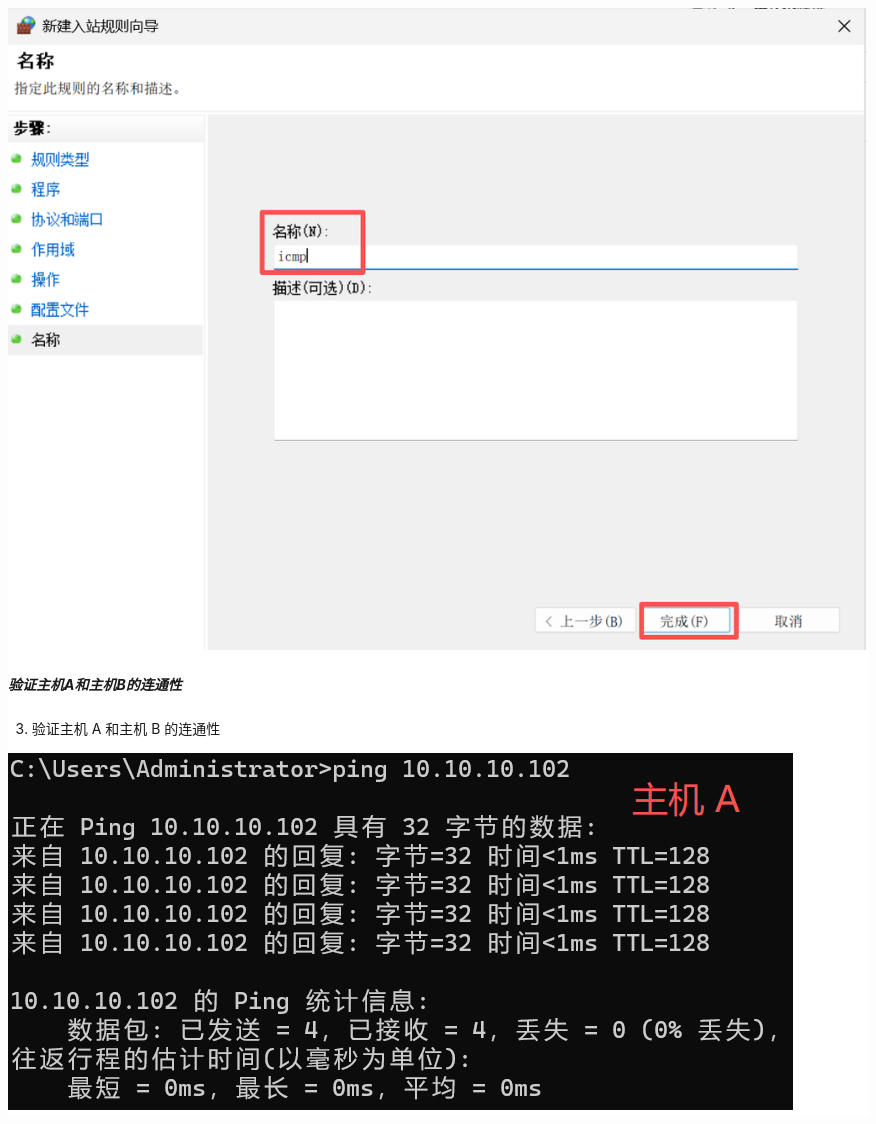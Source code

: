 ![image-20250910101600547](./images/VPN.assets/image-20250910101600547.png)



##### 验证主机A和主机B的连通性

3. 验证主机 A 和主机 B 的连通性

![image-20250910101827750](./images/VPN.assets/image-20250910101827750.png)

